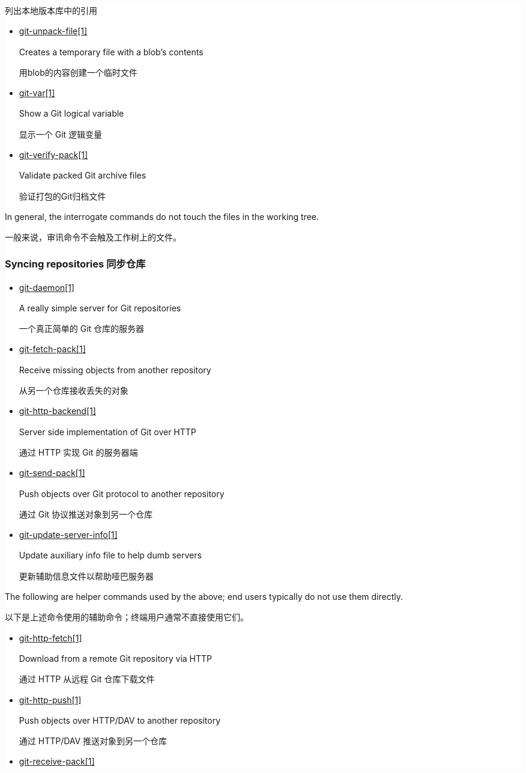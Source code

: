   列出本地版本库中的引用
- [git-unpack-file[1]](https://git-scm.com/docs/git-unpack-file)

  Creates a temporary file with a blob’s contents

  用blob的内容创建一个临时文件
- [git-var[1]](https://git-scm.com/docs/git-var)

  Show a Git logical variable

  显示一个 Git 逻辑变量
- [git-verify-pack[1]](https://git-scm.com/docs/git-verify-pack)

  Validate packed Git archive files

  验证打包的Git归档文件

In general, the interrogate commands do not touch the files in the working tree.

一般来说，审讯命令不会触及工作树上的文件。

### Syncing repositories 同步仓库

- [git-daemon[1]](https://git-scm.com/docs/git-daemon)

  A really simple server for Git repositories

  一个真正简单的 Git 仓库的服务器
- [git-fetch-pack[1]](https://git-scm.com/docs/git-fetch-pack)

  Receive missing objects from another repository

  从另一个仓库接收丢失的对象
- [git-http-backend[1]](https://git-scm.com/docs/git-http-backend)

  Server side implementation of Git over HTTP

  通过 HTTP 实现 Git 的服务器端
- [git-send-pack[1]](https://git-scm.com/docs/git-send-pack)

  Push objects over Git protocol to another repository

  通过 Git 协议推送对象到另一个仓库
- [git-update-server-info[1]](https://git-scm.com/docs/git-update-server-info)

  Update auxiliary info file to help dumb servers

  更新辅助信息文件以帮助哑巴服务器

The following are helper commands used by the above; end users typically do not use them directly.

以下是上述命令使用的辅助命令；终端用户通常不直接使用它们。

- [git-http-fetch[1]](https://git-scm.com/docs/git-http-fetch)

  Download from a remote Git repository via HTTP

  通过 HTTP 从远程 Git 仓库下载文件
- [git-http-push[1]](https://git-scm.com/docs/git-http-push)

  Push objects over HTTP/DAV to another repository

  通过 HTTP/DAV 推送对象到另一个仓库
- [git-receive-pack[1]](https://git-scm.com/docs/git-receive-pack)
